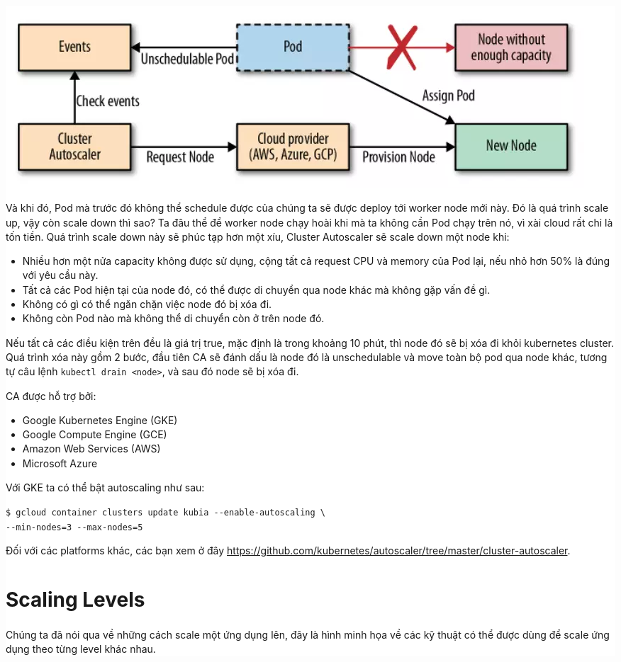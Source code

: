![image.png](./images/4e2d1a40-3ae2-427f-b5af-c1a816838477.png)

Và khi đó, Pod mà trước đó không thể schedule được của chúng ta sẽ được deploy tới worker node mới này. Đó là quá trình scale up, vậy còn scale down thì sao? Ta đâu thể để worker node chạy hoài khi mà ta không cần Pod chạy trên nó, vì xài cloud rất chi là tốn tiền. Quá trình scale down này sẽ phúc tạp hơn một xíu, Cluster Autoscaler sẽ scale down một node khi:
+ Nhiều hơn một nửa capacity không được sử dụng, cộng tất cả request CPU và memory của Pod lại, nếu nhỏ hơn 50% là đúng với yêu cầu này.
+ Tất cả các Pod hiện tại của node đó, có thể được di chuyển qua node khác mà không gặp vấn đề gì.
+ Không có gì có thể ngăn chặn việc node đó bị xóa đi.
+ Không còn Pod nào mà không thể di chuyển còn ở trên node đó.

Nếu tất cả các điều kiện trên đều là giá trị true, mặc định là trong khoảng 10 phút, thì node đó sẽ bị xóa đi khỏi kubernetes cluster. Quá trình xóa này gồm 2 bước, đầu tiên CA sẽ đánh dấu là node đó là unschedulable và move toàn bộ pod qua node khác, tương tự câu lệnh `kubectl drain <node>`, và sau đó node sẽ bị xóa đi.

CA được hỗ trợ bởi:
+ Google Kubernetes Engine (GKE)
+ Google Compute Engine (GCE)
+ Amazon Web Services (AWS)
+ Microsoft Azure

Với GKE ta có thể bật autoscaling như sau:

```
$ gcloud container clusters update kubia --enable-autoscaling \
--min-nodes=3 --max-nodes=5
```

Đối với các platforms khác, các bạn xem ở đây https://github.com/kubernetes/autoscaler/tree/master/cluster-autoscaler.

# Scaling Levels
Chúng ta đã nói qua về những cách scale một ứng dụng lên, đây là hình minh họa về các kỹ thuật có thể được dùng để scale ứng dụng theo từng level khác nhau.
